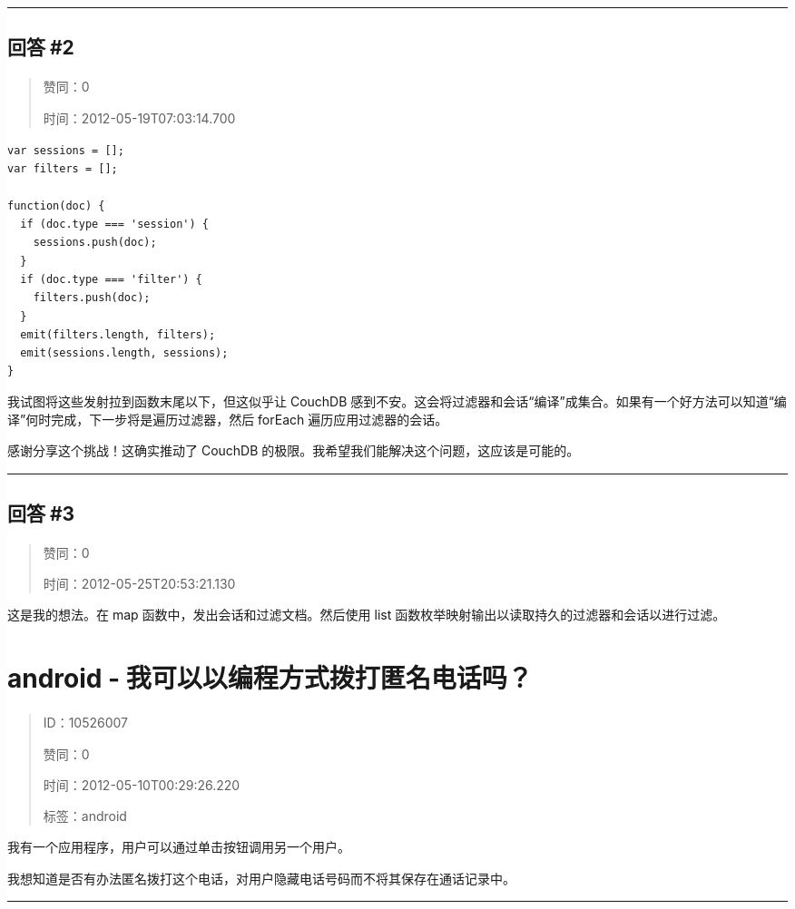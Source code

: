 * * *

## 回答 #2

> 赞同：0
> 
> 时间：2012-05-19T07:03:14.700

```
var sessions = [];
var filters = [];

function(doc) {
  if (doc.type === 'session') {
    sessions.push(doc);
  }
  if (doc.type === 'filter') {
    filters.push(doc);
  }
  emit(filters.length, filters);
  emit(sessions.length, sessions);
} 
```

我试图将这些发射拉到函数末尾以下，但这似乎让 CouchDB 感到不安。这会将过滤器和会话“编译”成集合。如果有一个好方法可以知道“编译”何时完成，下一步将是遍历过滤器，然后 forEach 遍历应用过滤器的会话。

感谢分享这个挑战！这确实推动了 CouchDB 的极限。我希望我们能解决这个问题，这应该是可能的。

* * *

## 回答 #3

> 赞同：0
> 
> 时间：2012-05-25T20:53:21.130

这是我的想法。在 map 函数中，发出会话和过滤文档。然后使用 list 函数枚举映射输出以读取持久的过滤器和会话以进行过滤。

# android - 我可以以编程方式拨打匿名电话吗？

> ID：10526007
> 
> 赞同：0
> 
> 时间：2012-05-10T00:29:26.220
> 
> 标签：android

我有一个应用程序，用户可以通过单击按钮调用另一个用户。

我想知道是否有办法匿名拨打这个电话，对用户隐藏电话号码而不将其保存在通话记录中。

* * *
